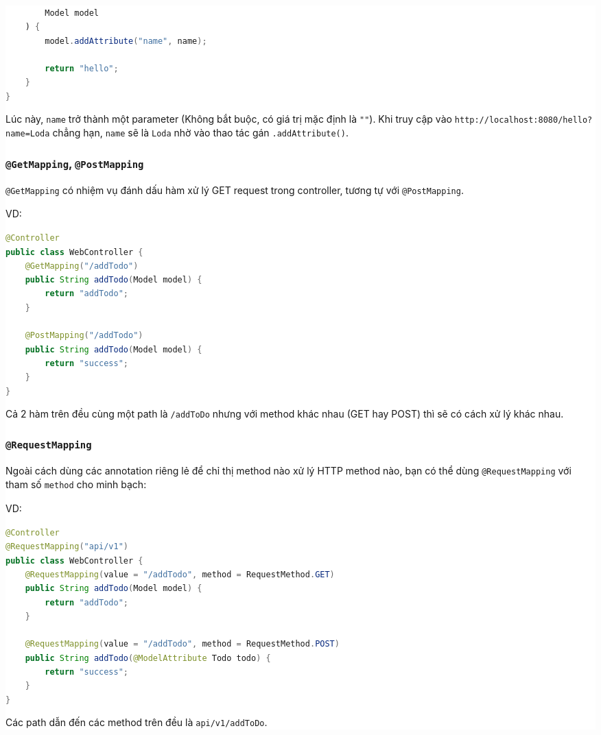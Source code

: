 ```java
        Model model
    ) {
        model.addAttribute("name", name);
        
        return "hello";
    }
}
```
Lúc này, `name` trở thành một parameter (Không bắt buộc, có giá trị mặc định là `""`). Khi truy cập vào `http://localhost:8080/hello?name=Loda` chẳng hạn, `name` sẽ là `Loda` nhờ vào thao tác gán `.addAttribute()`.

### `@GetMapping`, `@PostMapping`

`@GetMapping` có nhiệm vụ đánh dấu hàm xử lý GET request trong controller, tương tự với `@PostMapping`.

VD:
```java
@Controller
public class WebController {
    @GetMapping("/addTodo")
    public String addTodo(Model model) {
        return "addTodo";
    }
    
    @PostMapping("/addTodo")
    public String addTodo(Model model) {
        return "success";
    }
}
```
Cả 2 hàm trên đều cùng một path là `/addToDo` nhưng với method khác nhau (GET hay POST) thì sẽ có cách xử lý khác nhau.

### `@RequestMapping`

Ngoài cách dùng các annotation riêng lẻ để chỉ thị method nào xử lý HTTP method nào, bạn có thể dùng `@RequestMapping` với tham số `method` cho minh bạch:

VD:
```java
@Controller
@RequestMapping("api/v1")
public class WebController {
    @RequestMapping(value = "/addTodo", method = RequestMethod.GET)
    public String addTodo(Model model) {
        return "addTodo";
    }
    
    @RequestMapping(value = "/addTodo", method = RequestMethod.POST)
    public String addTodo(@ModelAttribute Todo todo) {
        return "success";
    }
}
```
Các path dẫn đến các method trên đều là `api/v1/addToDo`.
